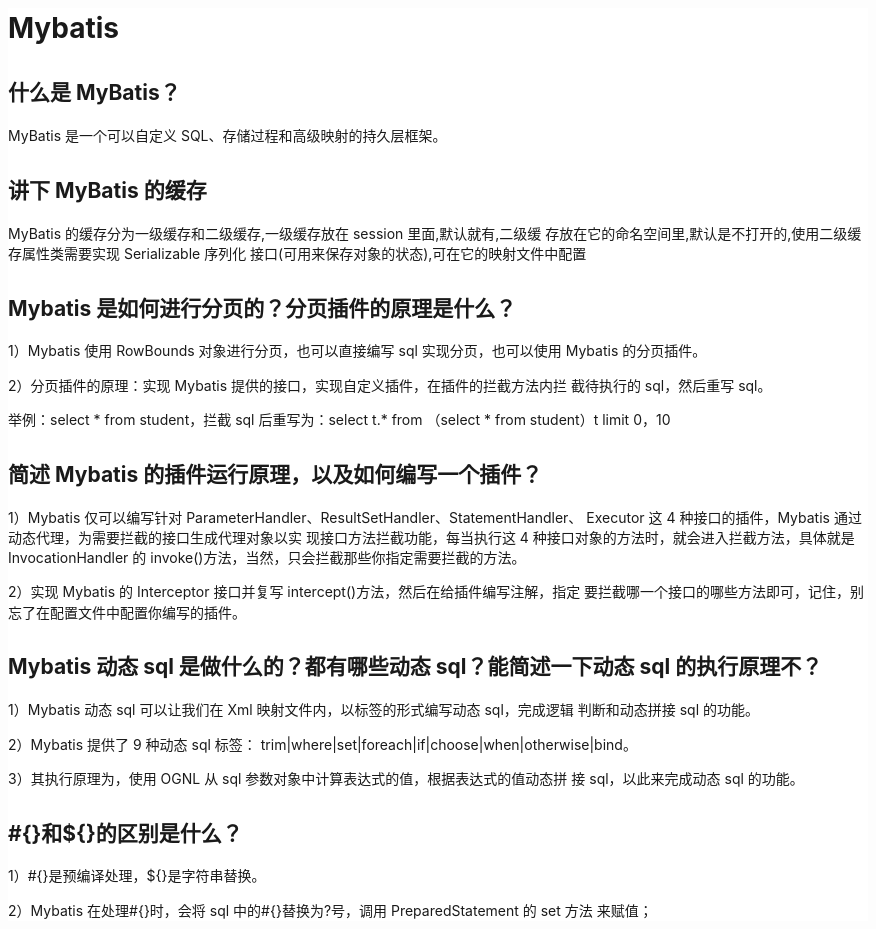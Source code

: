 # Mybatis

## 什么是 MyBatis？
MyBatis 是一个可以自定义 SQL、存储过程和高级映射的持久层框架。

## 讲下 MyBatis 的缓存
MyBatis 的缓存分为一级缓存和二级缓存,一级缓存放在 session 里面,默认就有,二级缓
存放在它的命名空间里,默认是不打开的,使用二级缓存属性类需要实现 Serializable 序列化
接口(可用来保存对象的状态),可在它的映射文件中配置<cache/>

## Mybatis 是如何进行分页的？分页插件的原理是什么？

1）Mybatis 使用 RowBounds 对象进行分页，也可以直接编写 sql 实现分页，也可以使用
Mybatis 的分页插件。

2）分页插件的原理：实现 Mybatis 提供的接口，实现自定义插件，在插件的拦截方法内拦
截待执行的 sql，然后重写 sql。

举例：select * from student，拦截 sql 后重写为：select t.* from （select * from student）t
limit 0，10

## 简述 Mybatis 的插件运行原理，以及如何编写一个插件？

1）Mybatis 仅可以编写针对 ParameterHandler、ResultSetHandler、StatementHandler、
Executor 这 4 种接口的插件，Mybatis 通过动态代理，为需要拦截的接口生成代理对象以实
现接口方法拦截功能，每当执行这 4 种接口对象的方法时，就会进入拦截方法，具体就是
InvocationHandler 的 invoke()方法，当然，只会拦截那些你指定需要拦截的方法。

2）实现 Mybatis 的 Interceptor 接口并复写 intercept()方法，然后在给插件编写注解，指定
要拦截哪一个接口的哪些方法即可，记住，别忘了在配置文件中配置你编写的插件。

## Mybatis 动态 sql 是做什么的？都有哪些动态 sql？能简述一下动态 sql 的执行原理不？


1）Mybatis 动态 sql 可以让我们在 Xml 映射文件内，以标签的形式编写动态 sql，完成逻辑
判断和动态拼接 sql 的功能。

2）Mybatis 提供了 9 种动态 sql 标签：
trim|where|set|foreach|if|choose|when|otherwise|bind。 

3）其执行原理为，使用 OGNL 从 sql 参数对象中计算表达式的值，根据表达式的值动态拼
接 sql，以此来完成动态 sql 的功能。

## #{}和${}的区别是什么？


1）#{}是预编译处理，${}是字符串替换。

2）Mybatis 在处理#{}时，会将 sql 中的#{}替换为?号，调用 PreparedStatement 的 set 方法
来赋值；
